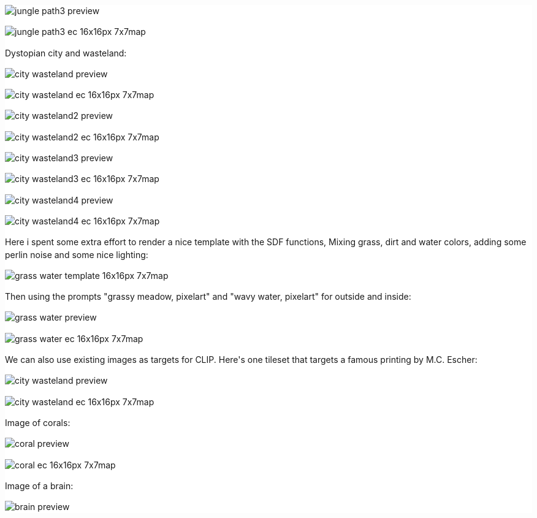 ![jungle path3 preview](assets/2025-07-27-clipig-tilesets/jungle-path3-preview.png)

![jungle path3 ec 16x16px 7x7map](assets/2025-07-27-clipig-tilesets/jungle-path3-ec-16x16px-7x7map.png)

Dystopian city and wasteland:

![city wasteland preview](assets/2025-07-27-clipig-tilesets/city-wasteland-preview.png)

![city wasteland ec 16x16px 7x7map](assets/2025-07-27-clipig-tilesets/city-wasteland-ec-16x16px-7x7map.png)

![city wasteland2 preview](assets/2025-07-27-clipig-tilesets/city-wasteland2-preview.png)

![city wasteland2 ec 16x16px 7x7map](assets/2025-07-27-clipig-tilesets/city-wasteland2-ec-16x16px-7x7map.png)

![city wasteland3 preview](assets/2025-07-27-clipig-tilesets/city-wasteland3-preview.png)

![city wasteland3 ec 16x16px 7x7map](assets/2025-07-27-clipig-tilesets/city-wasteland3-ec-16x16px-7x7map.png)

![city wasteland4 preview](assets/2025-07-27-clipig-tilesets/city-wasteland4-preview.png)

![city wasteland4 ec 16x16px 7x7map](assets/2025-07-27-clipig-tilesets/city-wasteland4-ec-16x16px-7x7map.png)

Here i spent some extra effort to render a nice template with the SDF functions, Mixing grass, dirt and water colors,
adding some perlin noise and some nice lighting:

![grass water template 16x16px 7x7map](assets/2025-07-27-clipig-tilesets/grass-water-template-16x16px-7x7map.png)

Then using the prompts "grassy meadow, pixelart" and "wavy water, pixelart" for outside and inside:

![grass water preview](assets/2025-07-27-clipig-tilesets/grass-water-preview.png)

![grass water ec 16x16px 7x7map](assets/2025-07-27-clipig-tilesets/grass-water-ec-16x16px-7x7map.png)

We can also use existing images as targets for CLIP. Here's one tileset that targets a famous printing by M.C. Escher:

![city wasteland preview](assets/2025-07-27-clipig-tilesets/city-wasteland-preview-02.png)

![city wasteland ec 16x16px 7x7map](assets/2025-07-27-clipig-tilesets/city-wasteland-ec-16x16px-7x7map-02.png)

Image of corals:

![coral preview](assets/2025-07-27-clipig-tilesets/coral-preview.png)

![coral ec 16x16px 7x7map](assets/2025-07-27-clipig-tilesets/coral-ec-16x16px-7x7map.png)

Image of a brain:

![brain preview](assets/2025-07-27-clipig-tilesets/brain-preview.png)
